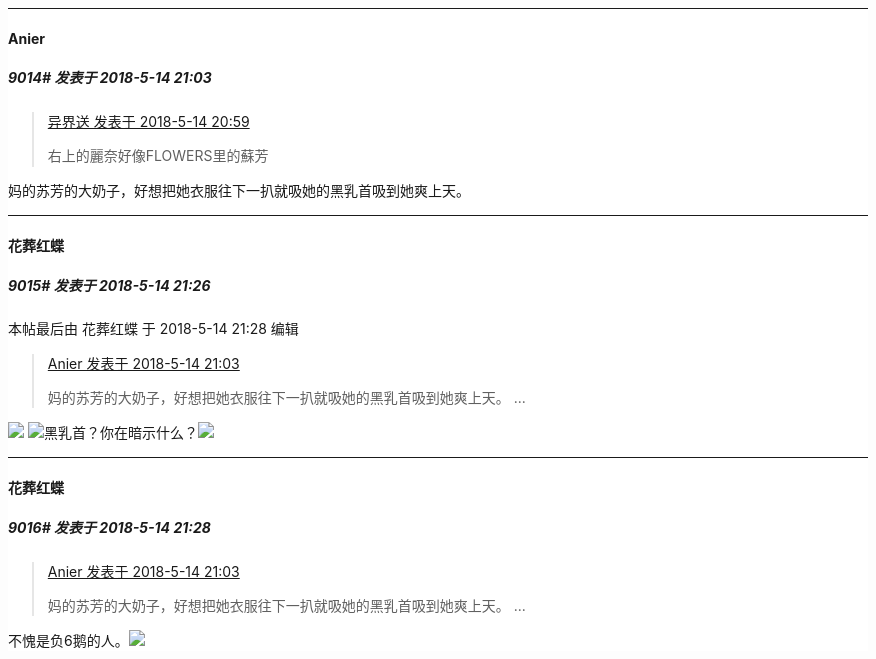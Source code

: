 







-----

####  Anier  
##### 9014#       发表于 2018-5-14 21:03



<blockquote><a href="httphttps://bbs.saraba1st.com/2b/forum.php?mod=redirect&amp;goto=findpost&amp;pid=39596196&amp;ptid=1336553" target="_blank">异界送 发表于 2018-5-14 20:59</a>

右上的麗奈好像FLOWERS里的蘇芳</blockquote>
妈的苏芳的大奶子，好想把她衣服往下一扒就吸她的黑乳首吸到她爽上天。







-----

####  花葬红蝶  
##### 9015#       发表于 2018-5-14 21:26



 本帖最后由 花葬红蝶 于 2018-5-14 21:28 编辑 
<blockquote><a href="httphttps://bbs.saraba1st.com/2b/forum.php?mod=redirect&amp;goto=findpost&amp;pid=39596227&amp;ptid=1336553" target="_blank">Anier 发表于 2018-5-14 21:03</a>

妈的苏芳的大奶子，好想把她衣服往下一扒就吸她的黑乳首吸到她爽上天。 ...</blockquote>
<img src="https://static.saraba1st.com/image/smiley/face2017/111.png" referrerpolicy="no-referrer">
<img src="https://static.saraba1st.com/image/smiley/face2017/214.gif" referrerpolicy="no-referrer">黑乳首？你在暗示什么？<img src="https://static.saraba1st.com/image/smiley/face2017/018.png" referrerpolicy="no-referrer">







-----

####  花葬红蝶  
##### 9016#       发表于 2018-5-14 21:28



<blockquote><a href="httphttps://bbs.saraba1st.com/2b/forum.php?mod=redirect&amp;goto=findpost&amp;pid=39596227&amp;ptid=1336553" target="_blank">Anier 发表于 2018-5-14 21:03</a>

妈的苏芳的大奶子，好想把她衣服往下一扒就吸她的黑乳首吸到她爽上天。 ...</blockquote>
不愧是负6鹅的人。<img src="https://static.saraba1st.com/image/smiley/face2017/004.gif" referrerpolicy="no-referrer">




